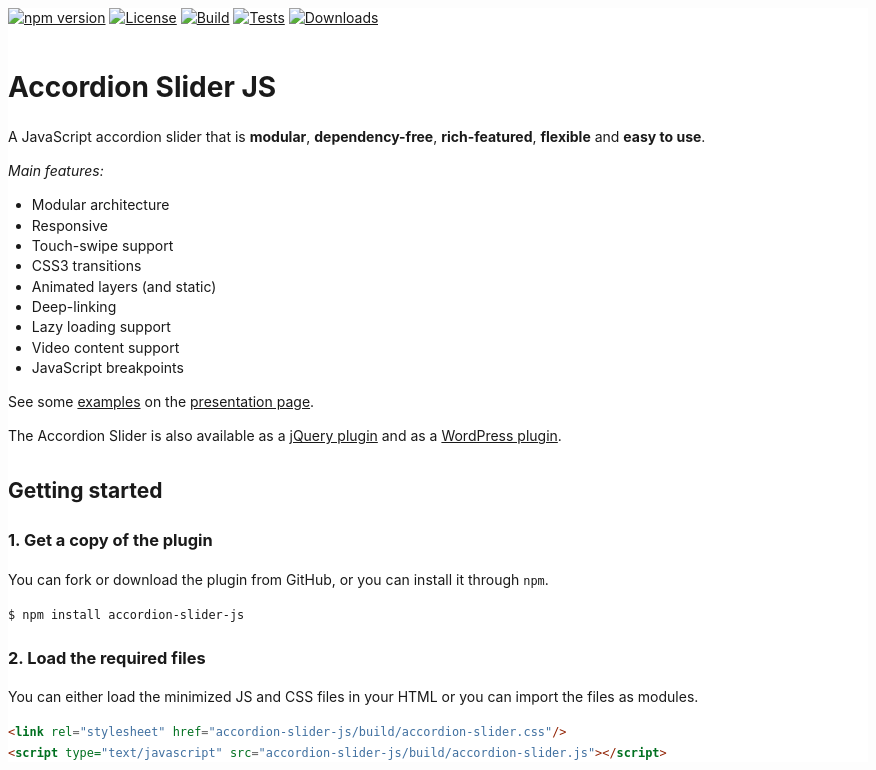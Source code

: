 [![npm version](https://img.shields.io/npm/v/accordion-slider-js)](https://www.npmjs.com/package/accordion-slider-js)
[![License](https://img.shields.io/github/license/bqworks/accordion-slider-js)](https://github.com/bqworks/accordion-slider-js/blob/master/LICENSE)
[![Build](https://github.com/bqworks/accordion-slider-js/actions/workflows/build.yml/badge.svg)](https://github.com/bqworks/accordion-slider-js/actions/workflows/build.yml)
[![Tests](https://github.com/bqworks/accordion-slider-js/actions/workflows/test.yml/badge.svg)](https://github.com/bqworks/accordion-slider-js/actions/workflows/test.yml)
[![Downloads](https://img.shields.io/npm/dt/accordion-slider-js)](https://github.com/bqworks/accordion-slider-js)

# Accordion Slider JS #

A JavaScript accordion slider that is __modular__, __dependency-free__, __rich-featured__, __flexible__ and __easy to use__. 

*Main features:* 

* Modular architecture
* Responsive
* Touch-swipe support
* CSS3 transitions
* Animated layers (and static)
* Deep-linking
* Lazy loading support
* Video content support
* JavaScript breakpoints 

See some [examples](https://bqworks.net/accordion-slider/) on the [presentation page](https://bqworks.net/accordion-slider/).

The Accordion Slider is also available as a [jQuery plugin](https://github.com/bqworks/accordion-slider-jquery) and as a [WordPress plugin](https://wordpress.org/plugins/accordion-slider/).

## Getting started ##

### 1. Get a copy of the plugin ###

You can fork or download the plugin from GitHub, or you can install it through `npm`.

```
$ npm install accordion-slider-js
```

### 2. Load the required files ###

You can either load the minimized JS and CSS files in your HTML or you can import the files as modules.

```html
<link rel="stylesheet" href="accordion-slider-js/build/accordion-slider.css"/>
<script type="text/javascript" src="accordion-slider-js/build/accordion-slider.js"></script>
```
